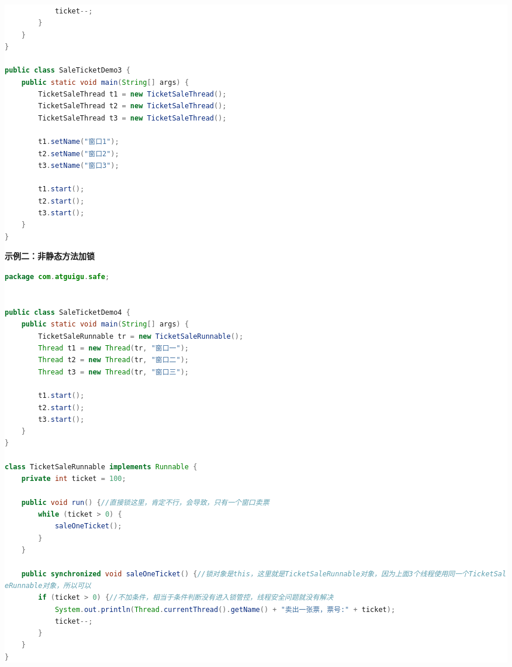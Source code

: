 ```java
            ticket--;
        }
    }
}

public class SaleTicketDemo3 {
    public static void main(String[] args) {
        TicketSaleThread t1 = new TicketSaleThread();
        TicketSaleThread t2 = new TicketSaleThread();
        TicketSaleThread t3 = new TicketSaleThread();

        t1.setName("窗口1");
        t2.setName("窗口2");
        t3.setName("窗口3");

        t1.start();
        t2.start();
        t3.start();
    }
}
```

**示例二：非静态方法加锁**               

```java
package com.atguigu.safe;


public class SaleTicketDemo4 {
    public static void main(String[] args) {
        TicketSaleRunnable tr = new TicketSaleRunnable();
        Thread t1 = new Thread(tr, "窗口一");
        Thread t2 = new Thread(tr, "窗口二");
        Thread t3 = new Thread(tr, "窗口三");

        t1.start();
        t2.start();
        t3.start();
    }
}

class TicketSaleRunnable implements Runnable {
    private int ticket = 100;

    public void run() {//直接锁这里，肯定不行，会导致，只有一个窗口卖票
        while (ticket > 0) {
            saleOneTicket();
        }
    }

    public synchronized void saleOneTicket() {//锁对象是this，这里就是TicketSaleRunnable对象，因为上面3个线程使用同一个TicketSaleRunnable对象，所以可以
        if (ticket > 0) {//不加条件，相当于条件判断没有进入锁管控，线程安全问题就没有解决
            System.out.println(Thread.currentThread().getName() + "卖出一张票，票号:" + ticket);
            ticket--;
        }
    }
}
```

